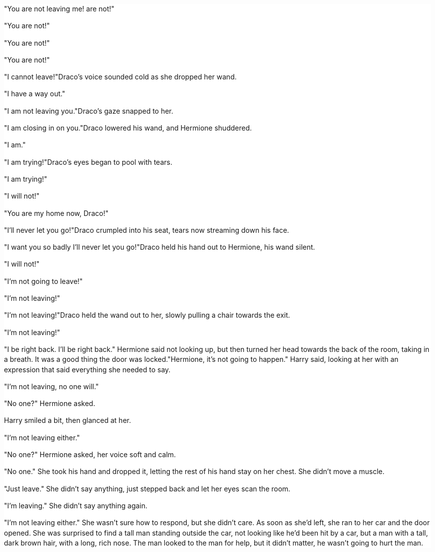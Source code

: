 "You are not leaving me! are not!"

"You are not!"

"You are not!"

"You are not!"

"I cannot leave!"Draco’s voice sounded cold as she dropped her wand.

"I have a way out."

"I am not leaving you."Draco’s gaze snapped to her.

"I am closing in on you."Draco lowered his wand, and Hermione shuddered.

"I am."

"I am trying!"Draco’s eyes began to pool with tears.

"I am trying!"

"I will not!"

"You are my home now, Draco!"

"I’ll never let you go!"Draco crumpled into his seat, tears now streaming down his face.

"I want you so badly I’ll never let you go!"Draco held his hand out to Hermione, his wand silent.

"I will not!"

"I’m not going to leave!"

"I’m not leaving!"

"I’m not leaving!"Draco held the wand out to her, slowly pulling a chair towards the exit.

"I’m not leaving!"

"I be right back. I’ll be right back." Hermione said not looking up, but then turned her head towards the back of the room, taking in a breath. It was a good thing the door was locked."Hermione, it’s not going to happen." Harry said, looking at her with an expression that said everything she needed to say.

"I’m not leaving, no one will."

"No one?" Hermione asked.

Harry smiled a bit, then glanced at her.

"I’m not leaving either."

"No one?" Hermione asked, her voice soft and calm.

"No one." She took his hand and dropped it, letting the rest of his hand stay on her chest. She didn’t move a muscle.

"Just leave." She didn’t say anything, just stepped back and let her eyes scan the room.

"I’m leaving." She didn’t say anything again.

"I’m not leaving either." She wasn’t sure how to respond, but she didn’t care. As soon as she’d left, she ran to her car and the door opened. She was surprised to find a tall man standing outside the car, not looking like he’d been hit by a car, but a man with a tall, dark brown hair, with a long, rich nose. The man looked to the man for help, but it didn’t matter, he wasn’t going to hurt the man.

